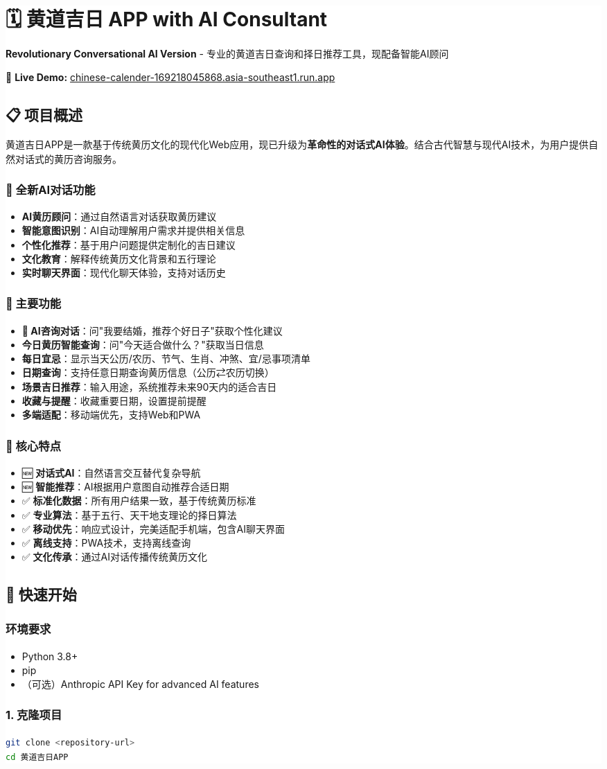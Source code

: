 # 🗓️ 黄道吉日 APP with AI Consultant

**Revolutionary Conversational AI Version** - 专业的黄道吉日查询和择日推荐工具，现配备智能AI顾问

🚀 **Live Demo:** [chinese-calender-169218045868.asia-southeast1.run.app](https://chinese-calender-169218045868.asia-southeast1.run.app/)

## 📋 项目概述

黄道吉日APP是一款基于传统黄历文化的现代化Web应用，现已升级为**革命性的对话式AI体验**。结合古代智慧与现代AI技术，为用户提供自然对话式的黄历咨询服务。

### 🤖 全新AI对话功能

- **AI黄历顾问**：通过自然语言对话获取黄历建议
- **智能意图识别**：AI自动理解用户需求并提供相关信息
- **个性化推荐**：基于用户问题提供定制化的吉日建议
- **文化教育**：解释传统黄历文化背景和五行理论
- **实时聊天界面**：现代化聊天体验，支持对话历史

### 🎯 主要功能

- **🤖 AI咨询对话**：问"我要结婚，推荐个好日子"获取个性化建议
- **今日黄历智能查询**：问"今天适合做什么？"获取当日信息
- **每日宜忌**：显示当天公历/农历、节气、生肖、冲煞、宜/忌事项清单
- **日期查询**：支持任意日期查询黄历信息（公历⇄农历切换）
- **场景吉日推荐**：输入用途，系统推荐未来90天内的适合吉日
- **收藏与提醒**：收藏重要日期，设置提前提醒
- **多端适配**：移动端优先，支持Web和PWA

### 🌟 核心特点

- 🆕 **对话式AI**：自然语言交互替代复杂导航
- 🆕 **智能推荐**：AI根据用户意图自动推荐合适日期
- ✅ **标准化数据**：所有用户结果一致，基于传统黄历标准
- ✅ **专业算法**：基于五行、天干地支理论的择日算法
- ✅ **移动优先**：响应式设计，完美适配手机端，包含AI聊天界面
- ✅ **离线支持**：PWA技术，支持离线查询
- ✅ **文化传承**：通过AI对话传播传统黄历文化

## 🚀 快速开始

### 环境要求

- Python 3.8+
- pip
- （可选）Anthropic API Key for advanced AI features

### 1. 克隆项目

```bash
git clone <repository-url>
cd 黄道吉日APP
```

